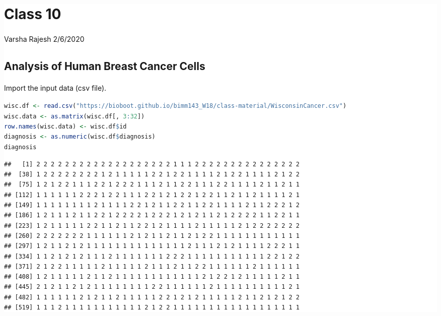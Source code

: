 Class 10
================
Varsha Rajesh
2/6/2020

## Analysis of Human Breast Cancer Cells

Import the input data (csv
file).

``` r
wisc.df <- read.csv("https://bioboot.github.io/bimm143_W18/class-material/WisconsinCancer.csv")
wisc.data <- as.matrix(wisc.df[, 3:32])
row.names(wisc.data) <- wisc.df$id
diagnosis <- as.numeric(wisc.df$diagnosis)
diagnosis
```

    ##   [1] 2 2 2 2 2 2 2 2 2 2 2 2 2 2 2 2 2 2 2 1 1 1 2 2 2 2 2 2 2 2 2 2 2 2 2 2 2
    ##  [38] 1 2 2 2 2 2 2 2 2 1 2 1 1 1 1 1 2 2 1 2 2 1 1 1 1 2 1 2 2 1 1 1 1 2 1 2 2
    ##  [75] 1 2 1 2 2 1 1 1 2 2 1 2 2 2 1 1 1 2 1 1 2 2 1 1 1 2 2 1 1 1 1 2 1 1 2 1 1
    ## [112] 1 1 1 1 1 1 2 2 2 1 2 2 1 1 1 2 2 1 2 1 2 2 1 2 2 1 1 2 1 1 2 1 1 1 1 2 1
    ## [149] 1 1 1 1 1 1 1 1 2 1 1 1 1 2 2 1 2 1 1 2 2 1 1 2 2 1 1 1 1 2 1 1 2 2 2 1 2
    ## [186] 1 2 1 1 1 2 1 1 2 2 1 2 2 2 2 1 2 2 2 1 2 1 2 1 1 2 1 2 2 2 2 1 1 2 2 1 1
    ## [223] 1 2 1 1 1 1 1 2 2 1 1 2 1 1 2 2 1 2 1 1 1 1 2 1 1 1 1 1 2 1 2 2 2 2 2 2 2
    ## [260] 2 2 2 2 2 2 2 1 1 1 1 1 1 2 1 2 1 1 2 1 1 2 1 2 2 1 1 1 1 1 1 1 1 1 1 1 1
    ## [297] 1 2 1 1 2 1 2 1 1 1 1 1 1 1 1 1 1 1 1 1 1 2 1 1 1 2 1 2 1 1 1 1 2 2 2 1 1
    ## [334] 1 1 2 1 2 1 2 1 1 1 2 1 1 1 1 1 1 1 2 2 2 1 1 1 1 1 1 1 1 1 1 1 2 2 1 2 2
    ## [371] 2 1 2 2 1 1 1 1 1 2 1 1 1 1 1 2 1 1 1 2 1 1 2 2 1 1 1 1 1 1 2 1 1 1 1 1 1
    ## [408] 1 2 1 1 1 1 1 2 1 1 2 1 1 1 1 1 1 1 1 1 1 1 1 2 1 2 2 1 2 1 1 1 1 1 2 1 1
    ## [445] 2 1 2 1 1 2 1 2 1 1 1 1 1 1 1 1 2 2 1 1 1 1 1 1 2 1 1 1 1 1 1 1 1 1 1 2 1
    ## [482] 1 1 1 1 1 1 2 1 2 1 1 2 1 1 1 1 1 2 2 1 2 1 2 1 1 1 1 1 2 1 1 2 1 2 1 2 2
    ## [519] 1 1 1 2 1 1 1 1 1 1 1 1 1 1 1 2 1 2 2 1 1 1 1 1 1 1 1 1 1 1 1 1 1 1 1 1 1